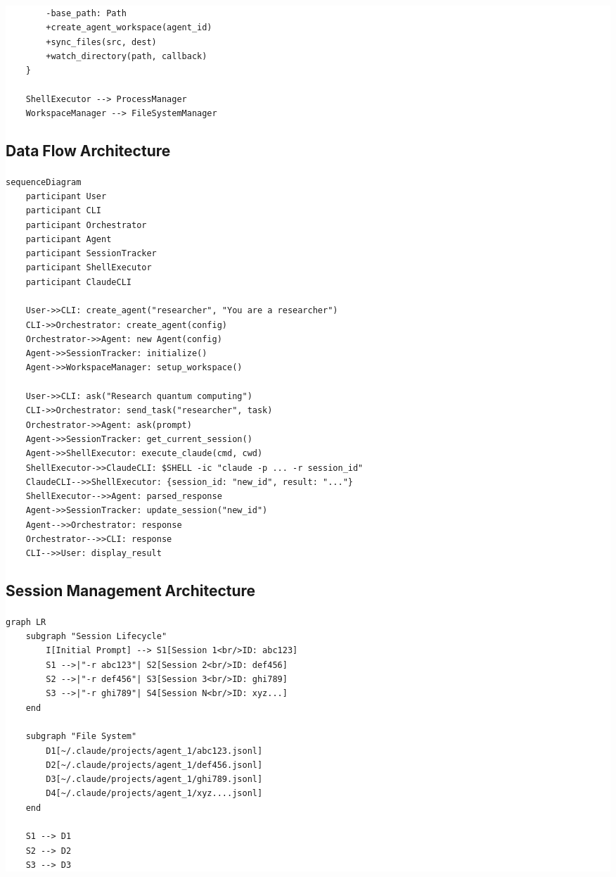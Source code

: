 ```mermaid
        -base_path: Path
        +create_agent_workspace(agent_id)
        +sync_files(src, dest)
        +watch_directory(path, callback)
    }
    
    ShellExecutor --> ProcessManager
    WorkspaceManager --> FileSystemManager
```

## Data Flow Architecture

```mermaid
sequenceDiagram
    participant User
    participant CLI
    participant Orchestrator
    participant Agent
    participant SessionTracker
    participant ShellExecutor
    participant ClaudeCLI
    
    User->>CLI: create_agent("researcher", "You are a researcher")
    CLI->>Orchestrator: create_agent(config)
    Orchestrator->>Agent: new Agent(config)
    Agent->>SessionTracker: initialize()
    Agent->>WorkspaceManager: setup_workspace()
    
    User->>CLI: ask("Research quantum computing")
    CLI->>Orchestrator: send_task("researcher", task)
    Orchestrator->>Agent: ask(prompt)
    Agent->>SessionTracker: get_current_session()
    Agent->>ShellExecutor: execute_claude(cmd, cwd)
    ShellExecutor->>ClaudeCLI: $SHELL -ic "claude -p ... -r session_id"
    ClaudeCLI-->>ShellExecutor: {session_id: "new_id", result: "..."}
    ShellExecutor-->>Agent: parsed_response
    Agent->>SessionTracker: update_session("new_id")
    Agent-->>Orchestrator: response
    Orchestrator-->>CLI: response
    CLI-->>User: display_result
```

## Session Management Architecture

```mermaid
graph LR
    subgraph "Session Lifecycle"
        I[Initial Prompt] --> S1[Session 1<br/>ID: abc123]
        S1 -->|"-r abc123"| S2[Session 2<br/>ID: def456]
        S2 -->|"-r def456"| S3[Session 3<br/>ID: ghi789]
        S3 -->|"-r ghi789"| S4[Session N<br/>ID: xyz...]
    end
    
    subgraph "File System"
        D1[~/.claude/projects/agent_1/abc123.jsonl]
        D2[~/.claude/projects/agent_1/def456.jsonl]
        D3[~/.claude/projects/agent_1/ghi789.jsonl]
        D4[~/.claude/projects/agent_1/xyz....jsonl]
    end
    
    S1 --> D1
    S2 --> D2
    S3 --> D3
```